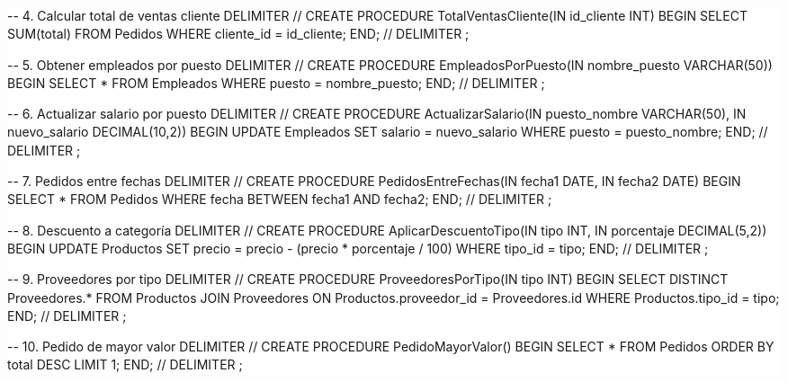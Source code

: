 -- 4. Calcular total de ventas cliente
DELIMITER //
CREATE PROCEDURE TotalVentasCliente(IN id_cliente INT)
BEGIN
  SELECT SUM(total) FROM Pedidos WHERE cliente_id = id_cliente;
END;
//
DELIMITER ;

-- 5. Obtener empleados por puesto
DELIMITER //
CREATE PROCEDURE EmpleadosPorPuesto(IN nombre_puesto VARCHAR(50))
BEGIN
  SELECT * FROM Empleados WHERE puesto = nombre_puesto;
END;
//
DELIMITER ;

-- 6. Actualizar salario por puesto
DELIMITER //
CREATE PROCEDURE ActualizarSalario(IN puesto_nombre VARCHAR(50), IN nuevo_salario DECIMAL(10,2))
BEGIN
  UPDATE Empleados SET salario = nuevo_salario WHERE puesto = puesto_nombre;
END;
//
DELIMITER ;

-- 7. Pedidos entre fechas
DELIMITER //
CREATE PROCEDURE PedidosEntreFechas(IN fecha1 DATE, IN fecha2 DATE)
BEGIN
  SELECT * FROM Pedidos WHERE fecha BETWEEN fecha1 AND fecha2;
END;
//
DELIMITER ;

-- 8. Descuento a categoría
DELIMITER //
CREATE PROCEDURE AplicarDescuentoTipo(IN tipo INT, IN porcentaje DECIMAL(5,2))
BEGIN
  UPDATE Productos SET precio = precio - (precio * porcentaje / 100)
  WHERE tipo_id = tipo;
END;
//
DELIMITER ;

-- 9. Proveedores por tipo
DELIMITER //
CREATE PROCEDURE ProveedoresPorTipo(IN tipo INT)
BEGIN
  SELECT DISTINCT Proveedores.*
  FROM Productos
  JOIN Proveedores ON Productos.proveedor_id = Proveedores.id
  WHERE Productos.tipo_id = tipo;
END;
//
DELIMITER ;

-- 10. Pedido de mayor valor
DELIMITER //
CREATE PROCEDURE PedidoMayorValor()
BEGIN
  SELECT * FROM Pedidos ORDER BY total DESC LIMIT 1;
END;
//
DELIMITER ;
